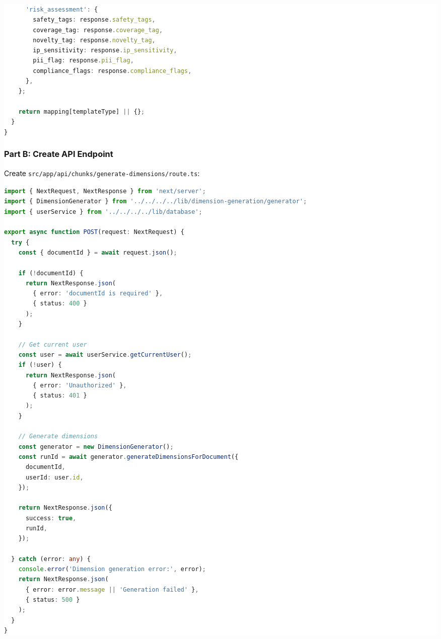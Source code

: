 ```typescript
      'risk_assessment': {
        safety_tags: response.safety_tags,
        coverage_tag: response.coverage_tag,
        novelty_tag: response.novelty_tag,
        ip_sensitivity: response.ip_sensitivity,
        pii_flag: response.pii_flag,
        compliance_flags: response.compliance_flags,
      },
    };

    return mapping[templateType] || {};
  }
}
```

### Part B: Create API Endpoint

Create `src/app/api/chunks/generate-dimensions/route.ts`:

```typescript
import { NextRequest, NextResponse } from 'next/server';
import { DimensionGenerator } from '../../../../lib/dimension-generation/generator';
import { userService } from '../../../../lib/database';

export async function POST(request: NextRequest) {
  try {
    const { documentId } = await request.json();

    if (!documentId) {
      return NextResponse.json(
        { error: 'documentId is required' },
        { status: 400 }
      );
    }

    // Get current user
    const user = await userService.getCurrentUser();
    if (!user) {
      return NextResponse.json(
        { error: 'Unauthorized' },
        { status: 401 }
      );
    }

    // Generate dimensions
    const generator = new DimensionGenerator();
    const runId = await generator.generateDimensionsForDocument({
      documentId,
      userId: user.id,
    });

    return NextResponse.json({
      success: true,
      runId,
    });

  } catch (error: any) {
    console.error('Dimension generation error:', error);
    return NextResponse.json(
      { error: error.message || 'Generation failed' },
      { status: 500 }
    );
  }
}
```